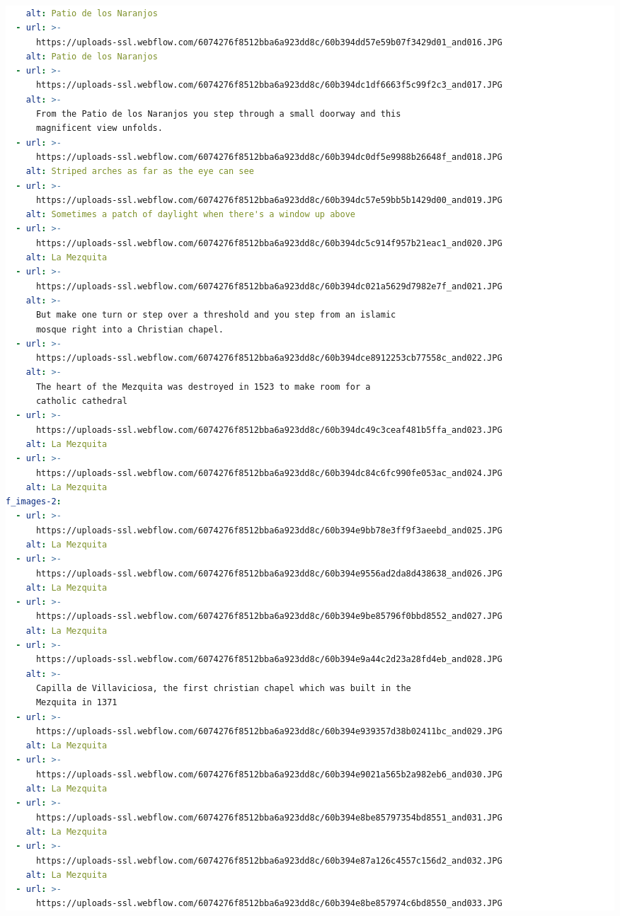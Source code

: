```yaml
    alt: Patio de los Naranjos
  - url: >-
      https://uploads-ssl.webflow.com/6074276f8512bba6a923dd8c/60b394dd57e59b07f3429d01_and016.JPG
    alt: Patio de los Naranjos
  - url: >-
      https://uploads-ssl.webflow.com/6074276f8512bba6a923dd8c/60b394dc1df6663f5c99f2c3_and017.JPG
    alt: >-
      From the Patio de los Naranjos you step through a small doorway and this
      magnificent view unfolds.
  - url: >-
      https://uploads-ssl.webflow.com/6074276f8512bba6a923dd8c/60b394dc0df5e9988b26648f_and018.JPG
    alt: Striped arches as far as the eye can see
  - url: >-
      https://uploads-ssl.webflow.com/6074276f8512bba6a923dd8c/60b394dc57e59bb5b1429d00_and019.JPG
    alt: Sometimes a patch of daylight when there's a window up above
  - url: >-
      https://uploads-ssl.webflow.com/6074276f8512bba6a923dd8c/60b394dc5c914f957b21eac1_and020.JPG
    alt: La Mezquita
  - url: >-
      https://uploads-ssl.webflow.com/6074276f8512bba6a923dd8c/60b394dc021a5629d7982e7f_and021.JPG
    alt: >-
      But make one turn or step over a threshold and you step from an islamic
      mosque right into a Christian chapel.
  - url: >-
      https://uploads-ssl.webflow.com/6074276f8512bba6a923dd8c/60b394dce8912253cb77558c_and022.JPG
    alt: >-
      The heart of the Mezquita was destroyed in 1523 to make room for a
      catholic cathedral
  - url: >-
      https://uploads-ssl.webflow.com/6074276f8512bba6a923dd8c/60b394dc49c3ceaf481b5ffa_and023.JPG
    alt: La Mezquita
  - url: >-
      https://uploads-ssl.webflow.com/6074276f8512bba6a923dd8c/60b394dc84c6fc990fe053ac_and024.JPG
    alt: La Mezquita
f_images-2:
  - url: >-
      https://uploads-ssl.webflow.com/6074276f8512bba6a923dd8c/60b394e9bb78e3ff9f3aeebd_and025.JPG
    alt: La Mezquita
  - url: >-
      https://uploads-ssl.webflow.com/6074276f8512bba6a923dd8c/60b394e9556ad2da8d438638_and026.JPG
    alt: La Mezquita
  - url: >-
      https://uploads-ssl.webflow.com/6074276f8512bba6a923dd8c/60b394e9be85796f0bbd8552_and027.JPG
    alt: La Mezquita
  - url: >-
      https://uploads-ssl.webflow.com/6074276f8512bba6a923dd8c/60b394e9a44c2d23a28fd4eb_and028.JPG
    alt: >-
      Capilla de Villaviciosa, the first christian chapel which was built in the
      Mezquita in 1371
  - url: >-
      https://uploads-ssl.webflow.com/6074276f8512bba6a923dd8c/60b394e939357d38b02411bc_and029.JPG
    alt: La Mezquita
  - url: >-
      https://uploads-ssl.webflow.com/6074276f8512bba6a923dd8c/60b394e9021a565b2a982eb6_and030.JPG
    alt: La Mezquita
  - url: >-
      https://uploads-ssl.webflow.com/6074276f8512bba6a923dd8c/60b394e8be85797354bd8551_and031.JPG
    alt: La Mezquita
  - url: >-
      https://uploads-ssl.webflow.com/6074276f8512bba6a923dd8c/60b394e87a126c4557c156d2_and032.JPG
    alt: La Mezquita
  - url: >-
      https://uploads-ssl.webflow.com/6074276f8512bba6a923dd8c/60b394e8be857974c6bd8550_and033.JPG
```
